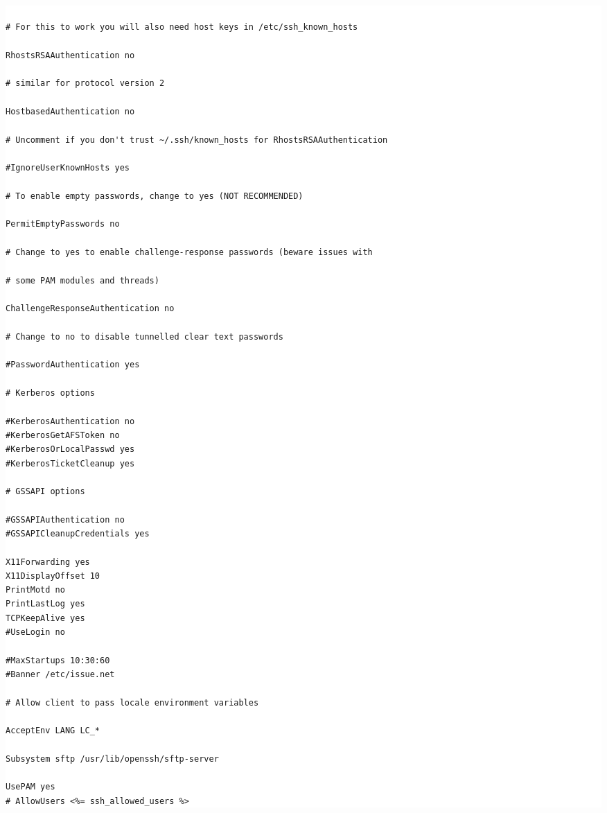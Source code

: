 ```

# For this to work you will also need host keys in /etc/ssh_known_hosts

RhostsRSAAuthentication no

# similar for protocol version 2

HostbasedAuthentication no

# Uncomment if you don't trust ~/.ssh/known_hosts for RhostsRSAAuthentication

#IgnoreUserKnownHosts yes

# To enable empty passwords, change to yes (NOT RECOMMENDED)

PermitEmptyPasswords no

# Change to yes to enable challenge-response passwords (beware issues with

# some PAM modules and threads)

ChallengeResponseAuthentication no

# Change to no to disable tunnelled clear text passwords

#PasswordAuthentication yes

# Kerberos options

#KerberosAuthentication no
#KerberosGetAFSToken no
#KerberosOrLocalPasswd yes
#KerberosTicketCleanup yes

# GSSAPI options

#GSSAPIAuthentication no
#GSSAPICleanupCredentials yes

X11Forwarding yes
X11DisplayOffset 10
PrintMotd no
PrintLastLog yes
TCPKeepAlive yes
#UseLogin no

#MaxStartups 10:30:60
#Banner /etc/issue.net

# Allow client to pass locale environment variables

AcceptEnv LANG LC_*

Subsystem sftp /usr/lib/openssh/sftp-server

UsePAM yes
# AllowUsers <%= ssh_allowed_users %>
```
